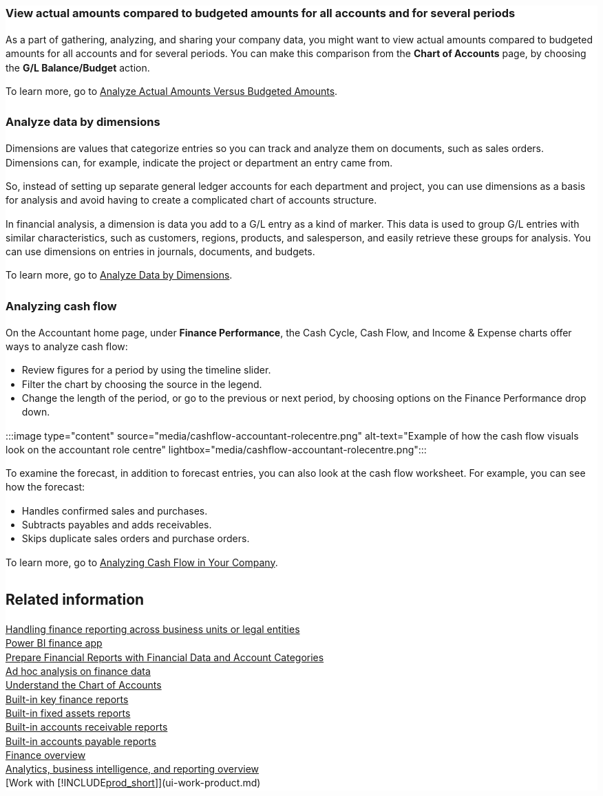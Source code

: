 ### View actual amounts compared to budgeted amounts for all accounts and for several periods

As a part of gathering, analyzing, and sharing your company data, you might want to view actual amounts compared to budgeted amounts for all accounts and for several periods. You can make this comparison from the **Chart of Accounts** page, by choosing the **G/L Balance/Budget** action.

To learn more, go to [Analyze Actual Amounts Versus Budgeted Amounts](bi-how-analyze-actual-versus-budget.md).

### Analyze data by dimensions

Dimensions are values that categorize entries so you can track and analyze them on documents, such as sales orders. Dimensions can, for example, indicate the project or department an entry came from.  

So, instead of setting up separate general ledger accounts for each department and project, you can use dimensions as a basis for analysis and avoid having to create a complicated chart of accounts structure.

In financial analysis, a dimension is data you add to a G/L entry as a kind of marker. This data is used to group G/L entries with similar characteristics, such as customers, regions, products, and salesperson, and easily retrieve these groups for analysis. You can use dimensions on entries in journals, documents, and budgets.

To learn more, go to [Analyze Data by Dimensions](bi-how-analyze-data-dimension.md).

### Analyzing cash flow

On the Accountant home page, under **Finance Performance**, the Cash Cycle, Cash Flow, and Income & Expense charts offer ways to analyze cash flow:

- Review figures for a period by using the timeline slider.
- Filter the chart by choosing the source in the legend.
- Change the length of the period, or go to the previous or next period, by choosing options on the Finance Performance drop down.

:::image type="content" source="media/cashflow-accountant-rolecentre.png" alt-text="Example of how the cash flow visuals look on the accountant role centre" lightbox="media/cashflow-accountant-rolecentre.png":::

To examine the forecast, in addition to forecast entries, you can also look at the cash flow worksheet. For example, you can see how the forecast:

- Handles confirmed sales and purchases.
- Subtracts payables and adds receivables.
- Skips duplicate sales orders and purchase orders.

To learn more, go to [Analyzing Cash Flow in Your Company](finance-analyze-cash-flow.md).

## Related information

[Handling finance reporting across business units or legal entities](finance-consolidated-company-reporting.md)  
[Power BI finance app](finance-powerbi-app.md)  
[Prepare Financial Reports with Financial Data and Account Categories](bi-how-work-account-schedule.md)  
[Ad hoc analysis on finance data](ad-hoc-analysis-finance.md)  
[Understand the Chart of Accounts](finance-general-ledger.md#the-chart-of-accounts)  
[Built-in key finance reports](finance-reports.md)  
[Built-in fixed assets reports](fa-reports.md)  
[Built-in accounts receivable reports](receivables-reports.md)  
[Built-in accounts payable reports](payables-reports.md)  
[Finance overview](finance.md)  
[Analytics, business intelligence, and reporting overview](reports-bi-reporting.md)  
[Work with [!INCLUDE[prod_short](includes/prod_short.md)]](ui-work-product.md)  

